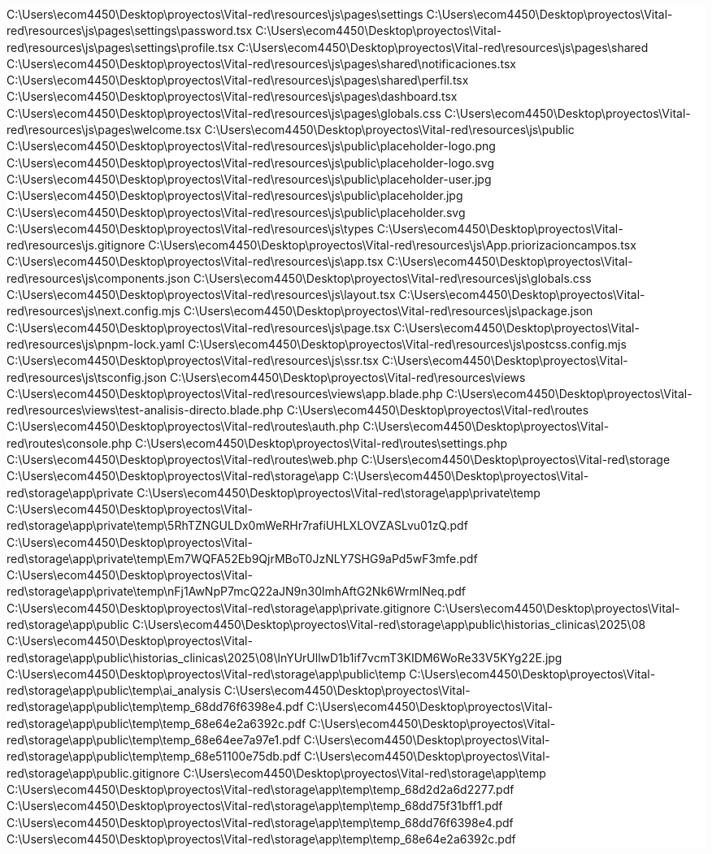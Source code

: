 C:\Users\ecom4450\Desktop\proyectos\Vital-red\resources\js\pages\settings
C:\Users\ecom4450\Desktop\proyectos\Vital-red\resources\js\pages\settings\password.tsx
C:\Users\ecom4450\Desktop\proyectos\Vital-red\resources\js\pages\settings\profile.tsx
C:\Users\ecom4450\Desktop\proyectos\Vital-red\resources\js\pages\shared
C:\Users\ecom4450\Desktop\proyectos\Vital-red\resources\js\pages\shared\notificaciones.tsx
C:\Users\ecom4450\Desktop\proyectos\Vital-red\resources\js\pages\shared\perfil.tsx
C:\Users\ecom4450\Desktop\proyectos\Vital-red\resources\js\pages\dashboard.tsx
C:\Users\ecom4450\Desktop\proyectos\Vital-red\resources\js\pages\globals.css
C:\Users\ecom4450\Desktop\proyectos\Vital-red\resources\js\pages\welcome.tsx
C:\Users\ecom4450\Desktop\proyectos\Vital-red\resources\js\public
C:\Users\ecom4450\Desktop\proyectos\Vital-red\resources\js\public\placeholder-logo.png
C:\Users\ecom4450\Desktop\proyectos\Vital-red\resources\js\public\placeholder-logo.svg
C:\Users\ecom4450\Desktop\proyectos\Vital-red\resources\js\public\placeholder-user.jpg
C:\Users\ecom4450\Desktop\proyectos\Vital-red\resources\js\public\placeholder.jpg
C:\Users\ecom4450\Desktop\proyectos\Vital-red\resources\js\public\placeholder.svg
C:\Users\ecom4450\Desktop\proyectos\Vital-red\resources\js\types
C:\Users\ecom4450\Desktop\proyectos\Vital-red\resources\js\.gitignore
C:\Users\ecom4450\Desktop\proyectos\Vital-red\resources\js\App.priorizacioncampos.tsx
C:\Users\ecom4450\Desktop\proyectos\Vital-red\resources\js\app.tsx
C:\Users\ecom4450\Desktop\proyectos\Vital-red\resources\js\components.json
C:\Users\ecom4450\Desktop\proyectos\Vital-red\resources\js\globals.css
C:\Users\ecom4450\Desktop\proyectos\Vital-red\resources\js\layout.tsx
C:\Users\ecom4450\Desktop\proyectos\Vital-red\resources\js\next.config.mjs
C:\Users\ecom4450\Desktop\proyectos\Vital-red\resources\js\package.json
C:\Users\ecom4450\Desktop\proyectos\Vital-red\resources\js\page.tsx
C:\Users\ecom4450\Desktop\proyectos\Vital-red\resources\js\pnpm-lock.yaml
C:\Users\ecom4450\Desktop\proyectos\Vital-red\resources\js\postcss.config.mjs
C:\Users\ecom4450\Desktop\proyectos\Vital-red\resources\js\ssr.tsx
C:\Users\ecom4450\Desktop\proyectos\Vital-red\resources\js\tsconfig.json
C:\Users\ecom4450\Desktop\proyectos\Vital-red\resources\views
C:\Users\ecom4450\Desktop\proyectos\Vital-red\resources\views\app.blade.php
C:\Users\ecom4450\Desktop\proyectos\Vital-red\resources\views\test-analisis-directo.blade.php
C:\Users\ecom4450\Desktop\proyectos\Vital-red\routes
C:\Users\ecom4450\Desktop\proyectos\Vital-red\routes\auth.php
C:\Users\ecom4450\Desktop\proyectos\Vital-red\routes\console.php
C:\Users\ecom4450\Desktop\proyectos\Vital-red\routes\settings.php
C:\Users\ecom4450\Desktop\proyectos\Vital-red\routes\web.php
C:\Users\ecom4450\Desktop\proyectos\Vital-red\storage
C:\Users\ecom4450\Desktop\proyectos\Vital-red\storage\app
C:\Users\ecom4450\Desktop\proyectos\Vital-red\storage\app\private
C:\Users\ecom4450\Desktop\proyectos\Vital-red\storage\app\private\temp
C:\Users\ecom4450\Desktop\proyectos\Vital-red\storage\app\private\temp\5RhTZNGULDx0mWeRHr7rafiUHLXLOVZASLvu01zQ.pdf
C:\Users\ecom4450\Desktop\proyectos\Vital-red\storage\app\private\temp\Em7WQFA52Eb9QjrMBoT0JzNLY7SHG9aPd5wF3mfe.pdf
C:\Users\ecom4450\Desktop\proyectos\Vital-red\storage\app\private\temp\nFj1AwNpP7mcQ22aJN9n30lmhAftG2Nk6WrmlNeq.pdf
C:\Users\ecom4450\Desktop\proyectos\Vital-red\storage\app\private\.gitignore
C:\Users\ecom4450\Desktop\proyectos\Vital-red\storage\app\public
C:\Users\ecom4450\Desktop\proyectos\Vital-red\storage\app\public\historias_clinicas\2025\08
C:\Users\ecom4450\Desktop\proyectos\Vital-red\storage\app\public\historias_clinicas\2025\08\lnYUrUllwD1b1if7vcmT3KIDM6WoRe33V5KYg22E.jpg
C:\Users\ecom4450\Desktop\proyectos\Vital-red\storage\app\public\temp
C:\Users\ecom4450\Desktop\proyectos\Vital-red\storage\app\public\temp\ai_analysis
C:\Users\ecom4450\Desktop\proyectos\Vital-red\storage\app\public\temp\temp_68dd76f6398e4.pdf
C:\Users\ecom4450\Desktop\proyectos\Vital-red\storage\app\public\temp\temp_68e64e2a6392c.pdf
C:\Users\ecom4450\Desktop\proyectos\Vital-red\storage\app\public\temp\temp_68e64ee7a97e1.pdf
C:\Users\ecom4450\Desktop\proyectos\Vital-red\storage\app\public\temp\temp_68e51100e75db.pdf
C:\Users\ecom4450\Desktop\proyectos\Vital-red\storage\app\public\.gitignore
C:\Users\ecom4450\Desktop\proyectos\Vital-red\storage\app\temp
C:\Users\ecom4450\Desktop\proyectos\Vital-red\storage\app\temp\temp_68d2d2a6d2277.pdf
C:\Users\ecom4450\Desktop\proyectos\Vital-red\storage\app\temp\temp_68dd75f31bff1.pdf
C:\Users\ecom4450\Desktop\proyectos\Vital-red\storage\app\temp\temp_68dd76f6398e4.pdf
C:\Users\ecom4450\Desktop\proyectos\Vital-red\storage\app\temp\temp_68e64e2a6392c.pdf
